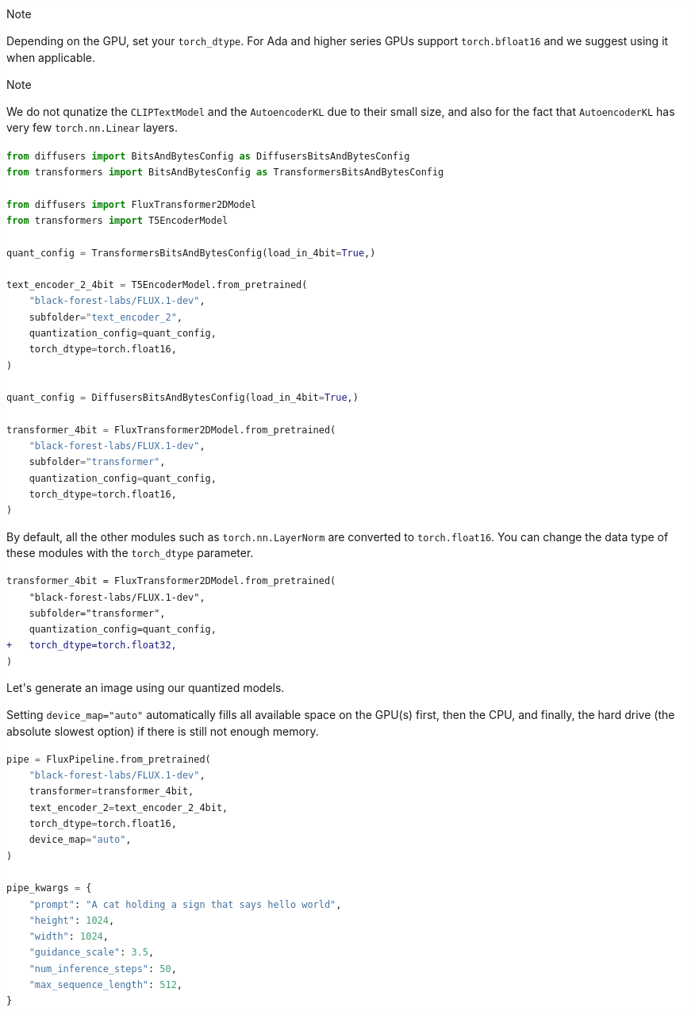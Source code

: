 > [!Note]
> Depending on the GPU, set your `torch_dtype`. For Ada and higher series GPUs support `torch.bfloat16` and we suggest using it when applicable.

> [!Note]
> We do not qunatize the `CLIPTextModel` and the `AutoencoderKL` due to their small size, and also for the fact that `AutoencoderKL` has very few `torch.nn.Linear` layers.

```py
from diffusers import BitsAndBytesConfig as DiffusersBitsAndBytesConfig
from transformers import BitsAndBytesConfig as TransformersBitsAndBytesConfig

from diffusers import FluxTransformer2DModel
from transformers import T5EncoderModel

quant_config = TransformersBitsAndBytesConfig(load_in_4bit=True,)

text_encoder_2_4bit = T5EncoderModel.from_pretrained(
    "black-forest-labs/FLUX.1-dev",
    subfolder="text_encoder_2",
    quantization_config=quant_config,
    torch_dtype=torch.float16,
)

quant_config = DiffusersBitsAndBytesConfig(load_in_4bit=True,)

transformer_4bit = FluxTransformer2DModel.from_pretrained(
    "black-forest-labs/FLUX.1-dev",
    subfolder="transformer",
    quantization_config=quant_config,
    torch_dtype=torch.float16,
)
```

By default, all the other modules such as `torch.nn.LayerNorm` are converted to `torch.float16`. You can change the data type of these modules with the `torch_dtype` parameter.

```diff
transformer_4bit = FluxTransformer2DModel.from_pretrained(
    "black-forest-labs/FLUX.1-dev",
    subfolder="transformer",
    quantization_config=quant_config,
+   torch_dtype=torch.float32,
)
```

Let's generate an image using our quantized models.

Setting `device_map="auto"` automatically fills all available space on the GPU(s) first, then the CPU, and finally, the hard drive (the absolute slowest option) if there is still not enough memory.

```py
pipe = FluxPipeline.from_pretrained(
    "black-forest-labs/FLUX.1-dev",
    transformer=transformer_4bit,
    text_encoder_2=text_encoder_2_4bit,
    torch_dtype=torch.float16,
    device_map="auto",
)

pipe_kwargs = {
    "prompt": "A cat holding a sign that says hello world",
    "height": 1024,
    "width": 1024,
    "guidance_scale": 3.5,
    "num_inference_steps": 50,
    "max_sequence_length": 512,
}
```